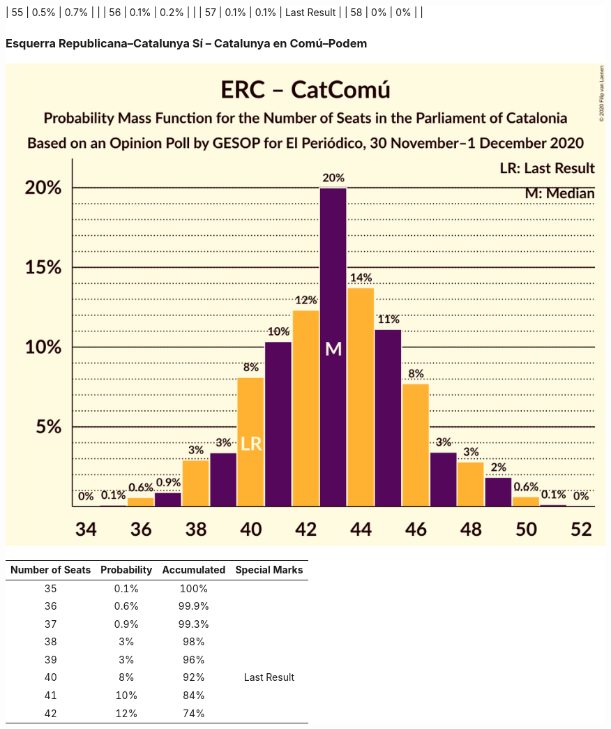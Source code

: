 | 55 | 0.5% | 0.7% |  |
| 56 | 0.1% | 0.2% |  |
| 57 | 0.1% | 0.1% | Last Result |
| 58 | 0% | 0% |  |

### Esquerra Republicana–Catalunya Sí – Catalunya en Comú–Podem

![Graph with seats probability mass function not yet produced](2020-12-01-GESOP-coalitions-seats-pmf-erc–catcomú.png "Seats Probability Mass Function")

| Number of Seats | Probability | Accumulated | Special Marks |
|:---------------:|:-----------:|:-----------:|:-------------:|
| 35 | 0.1% | 100% |  |
| 36 | 0.6% | 99.9% |  |
| 37 | 0.9% | 99.3% |  |
| 38 | 3% | 98% |  |
| 39 | 3% | 96% |  |
| 40 | 8% | 92% | Last Result |
| 41 | 10% | 84% |  |
| 42 | 12% | 74% |  |